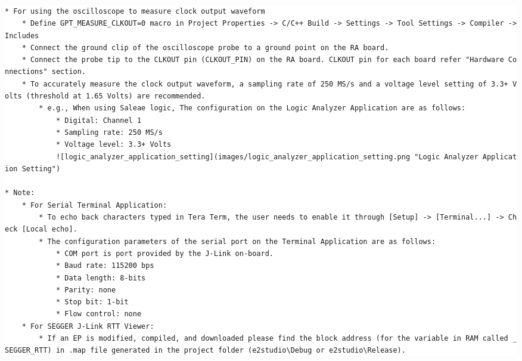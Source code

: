 	* For using the oscilloscope to measure clock output waveform
		* Define GPT_MEASURE_CLKOUT=0 macro in Project Properties -> C/C++ Build -> Settings -> Tool Settings -> Compiler -> Includes
		* Connect the ground clip of the oscilloscope probe to a ground point on the RA board.
		* Connect the probe tip to the CLKOUT pin (CLKOUT_PIN) on the RA board. CLKOUT pin for each board refer "Hardware Connections" section.
		* To accurately measure the clock output waveform, a sampling rate of 250 MS/s and a voltage level setting of 3.3+ Volts (threshold at 1.65 Volts) are recommended.
			* e.g., When using Saleae logic, The configuration on the Logic Analyzer Application are as follows:
				* Digital: Channel 1
				* Sampling rate: 250 MS/s
				* Voltage level: 3.3+ Volts  
				![logic_analyzer_application_setting](images/logic_analyzer_application_setting.png "Logic Analyzer Application Setting")

	* Note:
		* For Serial Terminal Application:
			* To echo back characters typed in Tera Term, the user needs to enable it through [Setup] -> [Terminal...] -> Check [Local echo].	
			* The configuration parameters of the serial port on the Terminal Application are as follows:
				* COM port is port provided by the J-Link on-board.  
				* Baud rate: 115200 bps  
				* Data length: 8-bits    
				* Parity: none   
				* Stop bit: 1-bit  
				* Flow control: none
		* For SEGGER J-Link RTT Viewer:
			* If an EP is modified, compiled, and downloaded please find the block address (for the variable in RAM called _SEGGER_RTT) in .map file generated in the project folder (e2studio\Debug or e2studio\Release).
